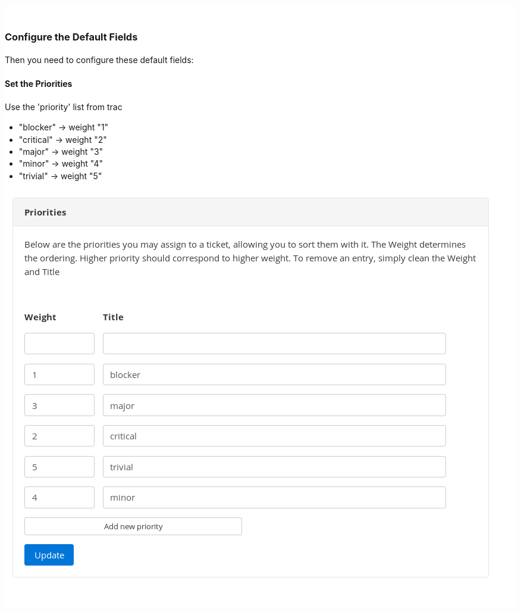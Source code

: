 <br>

### Configure the Default Fields

Then you need to configure these default fields:

#### Set the Priorities

Use the 'priority' list from trac

- "blocker" -> weight "1"
- "critical" -> weight "2"
- "major" -> weight "3"
- "minor" -> weight "4"
- "trivial" -> weight "5"

![Pagure Priorities](../../../images/pagure-priority.png)

<br>
